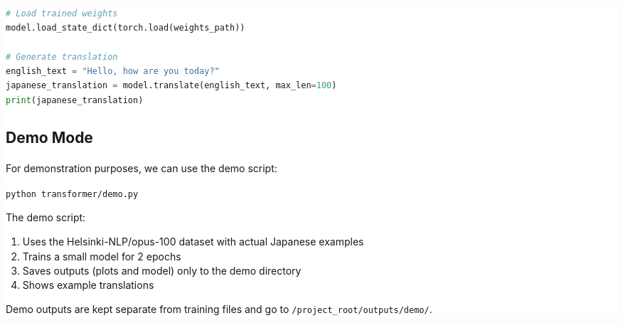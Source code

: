 ```python
# Load trained weights
model.load_state_dict(torch.load(weights_path))

# Generate translation
english_text = "Hello, how are you today?"
japanese_translation = model.translate(english_text, max_len=100)
print(japanese_translation)
```

## Demo Mode

For demonstration purposes, we can use the demo script:

```bash
python transformer/demo.py
```

The demo script:

1. Uses the Helsinki-NLP/opus-100 dataset with actual Japanese examples
2. Trains a small model for 2 epochs
3. Saves outputs (plots and model) only to the demo directory
4. Shows example translations

Demo outputs are kept separate from training files and go to `/project_root/outputs/demo/`.
